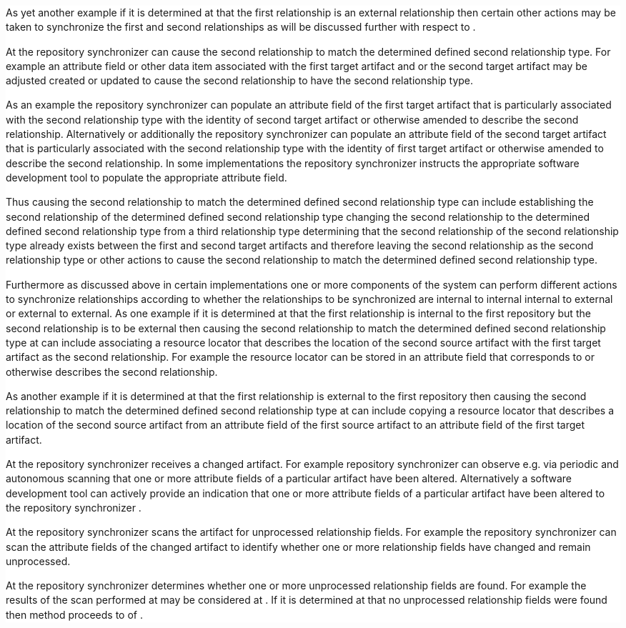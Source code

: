 As yet another example if it is determined at that the first relationship is an external relationship then certain other actions may be taken to synchronize the first and second relationships as will be discussed further with respect to .

At the repository synchronizer can cause the second relationship to match the determined defined second relationship type. For example an attribute field or other data item associated with the first target artifact and or the second target artifact may be adjusted created or updated to cause the second relationship to have the second relationship type.

As an example the repository synchronizer can populate an attribute field of the first target artifact that is particularly associated with the second relationship type with the identity of second target artifact or otherwise amended to describe the second relationship. Alternatively or additionally the repository synchronizer can populate an attribute field of the second target artifact that is particularly associated with the second relationship type with the identity of first target artifact or otherwise amended to describe the second relationship. In some implementations the repository synchronizer instructs the appropriate software development tool to populate the appropriate attribute field.

Thus causing the second relationship to match the determined defined second relationship type can include establishing the second relationship of the determined defined second relationship type changing the second relationship to the determined defined second relationship type from a third relationship type determining that the second relationship of the second relationship type already exists between the first and second target artifacts and therefore leaving the second relationship as the second relationship type or other actions to cause the second relationship to match the determined defined second relationship type.

Furthermore as discussed above in certain implementations one or more components of the system can perform different actions to synchronize relationships according to whether the relationships to be synchronized are internal to internal internal to external or external to external. As one example if it is determined at that the first relationship is internal to the first repository but the second relationship is to be external then causing the second relationship to match the determined defined second relationship type at can include associating a resource locator that describes the location of the second source artifact with the first target artifact as the second relationship. For example the resource locator can be stored in an attribute field that corresponds to or otherwise describes the second relationship.

As another example if it is determined at that the first relationship is external to the first repository then causing the second relationship to match the determined defined second relationship type at can include copying a resource locator that describes a location of the second source artifact from an attribute field of the first source artifact to an attribute field of the first target artifact.

At the repository synchronizer receives a changed artifact. For example repository synchronizer can observe e.g. via periodic and autonomous scanning that one or more attribute fields of a particular artifact have been altered. Alternatively a software development tool can actively provide an indication that one or more attribute fields of a particular artifact have been altered to the repository synchronizer .

At the repository synchronizer scans the artifact for unprocessed relationship fields. For example the repository synchronizer can scan the attribute fields of the changed artifact to identify whether one or more relationship fields have changed and remain unprocessed.

At the repository synchronizer determines whether one or more unprocessed relationship fields are found. For example the results of the scan performed at may be considered at . If it is determined at that no unprocessed relationship fields were found then method proceeds to of .

